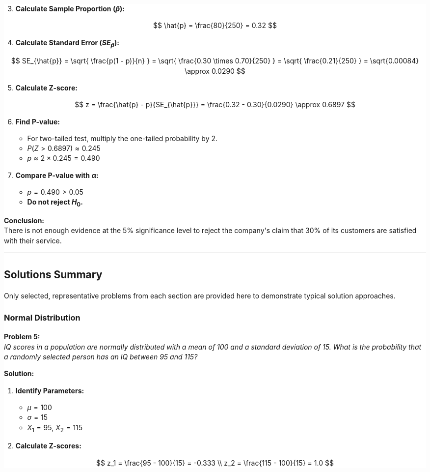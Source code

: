 3. **Calculate Sample Proportion ($\hat{p}$):**
   
$$
\hat{p} = \frac{80}{250} = 0.32
$$

4. **Calculate Standard Error ($SE_{\hat{p}}$):**
   
$$
SE_{\hat{p}} = \sqrt{ \frac{p(1 - p)}{n} } = \sqrt{ \frac{0.30 \times 0.70}{250} } = \sqrt{ \frac{0.21}{250} } = \sqrt{0.00084} \approx 0.0290
$$

5. **Calculate Z-score:**
   
$$
z = \frac{\hat{p} - p}{SE_{\hat{p}}} = \frac{0.32 - 0.30}{0.0290} \approx 0.6897
$$

6. **Find P-value:**
   - For two-tailed test, multiply the one-tailed probability by 2.
   - $P(Z > 0.6897) \approx 0.245$
   - $p \approx 2 \times 0.245 = 0.490$

7. **Compare P-value with $\alpha$:**
   - $p = 0.490 > 0.05$
   - **Do not reject $H_0$.**

**Conclusion:**  
There is not enough evidence at the 5% significance level to reject the company's claim that 30% of its customers are satisfied with their service.

---

## **Solutions Summary**

Only selected, representative problems from each section are provided here to demonstrate typical solution approaches.

### **Normal Distribution**

**Problem 5:**  
*IQ scores in a population are normally distributed with a mean of 100 and a standard deviation of 15. What is the probability that a randomly selected person has an IQ between 95 and 115?*

**Solution:**
1. **Identify Parameters:**
   - $\mu = 100$
   - $\sigma = 15$
   - $X_1 = 95$, $X_2 = 115$

2. **Calculate Z-scores:**
   
$$
z_1 = \frac{95 - 100}{15} = -0.333 \\
z_2 = \frac{115 - 100}{15} = 1.0
$$
